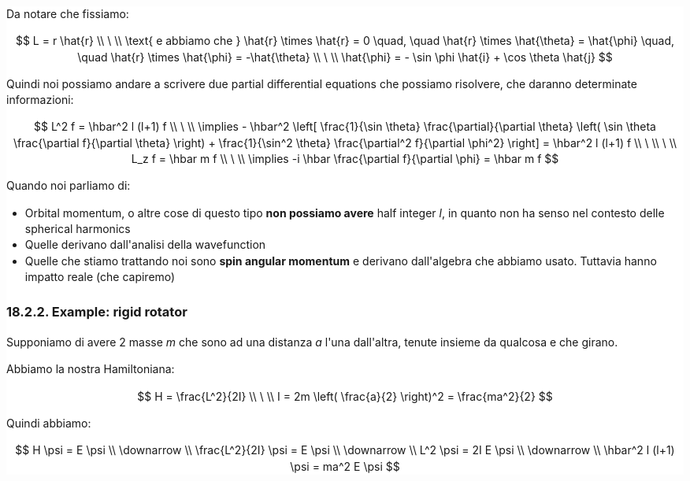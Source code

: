Da notare che fissiamo:

$$
L = r \hat{r}
\\ \ \\
\text{ e abbiamo che } \hat{r} \times \hat{r} = 0 \quad, \quad \hat{r} \times \hat{\theta} = \hat{\phi} \quad, \quad \hat{r} \times \hat{\phi} = -\hat{\theta}
\\ \ \\
\hat{\phi} = - \sin \phi \hat{i} + \cos \theta \hat{j}
$$

Quindi noi possiamo andare a scrivere due partial differential equations che possiamo risolvere, che daranno determinate informazioni:

$$
L^2 f = \hbar^2 l (l+1) f
\\ \ \\
\implies - \hbar^2 \left[ \frac{1}{\sin \theta} \frac{\partial}{\partial \theta} \left( \sin \theta \frac{\partial f}{\partial \theta} \right) + \frac{1}{\sin^2 \theta} \frac{\partial^2 f}{\partial \phi^2} \right] = \hbar^2 l (l+1) f
\\ \ \\ \ \\
L_z f = \hbar m f
\\ \ \\ 
\implies -i \hbar \frac{\partial f}{\partial \phi} = \hbar m f
$$

Quando noi parliamo di:
- Orbital momentum, o altre cose di questo tipo **non possiamo avere** half integer $l$, in quanto non ha senso nel contesto delle spherical harmonics
- Quelle derivano dall'analisi della wavefunction
- Quelle che stiamo trattando noi sono **spin angular momentum** e derivano dall'algebra che abbiamo usato. Tuttavia hanno impatto reale (che capiremo)

### 18.2.2. Example: rigid rotator

Supponiamo di avere 2 masse $m$ che sono ad una distanza $a$ l'una dall'altra, tenute insieme da qualcosa e che girano.

Abbiamo la nostra Hamiltoniana:

$$
H = \frac{L^2}{2I}
\\ \ \\
I = 2m \left( \frac{a}{2} \right)^2 = \frac{ma^2}{2}
$$

Quindi abbiamo:

$$
H \psi = E \psi
\\ \downarrow
\\
\frac{L^2}{2I} \psi = E \psi
\\ \downarrow
\\
L^2 \psi = 2I E \psi
\\ \downarrow
\\
\hbar^2 l (l+1) \psi = ma^2 E \psi
$$
